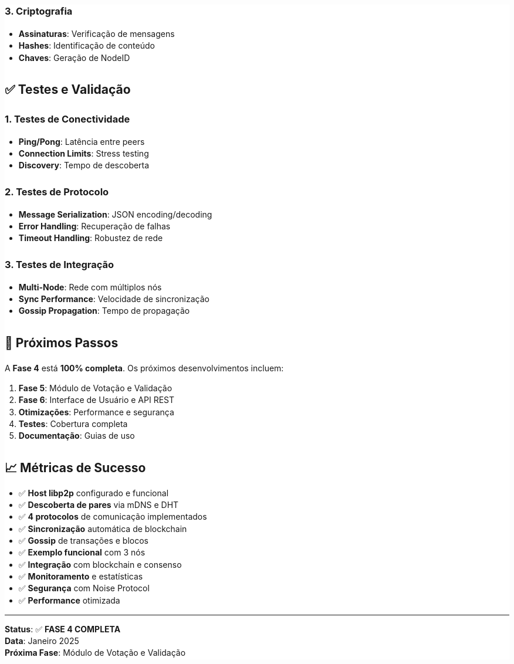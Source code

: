 ### 3. Criptografia
- **Assinaturas**: Verificação de mensagens
- **Hashes**: Identificação de conteúdo
- **Chaves**: Geração de NodeID

## ✅ Testes e Validação

### 1. Testes de Conectividade
- **Ping/Pong**: Latência entre peers
- **Connection Limits**: Stress testing
- **Discovery**: Tempo de descoberta

### 2. Testes de Protocolo
- **Message Serialization**: JSON encoding/decoding
- **Error Handling**: Recuperação de falhas
- **Timeout Handling**: Robustez de rede

### 3. Testes de Integração
- **Multi-Node**: Rede com múltiplos nós
- **Sync Performance**: Velocidade de sincronização
- **Gossip Propagation**: Tempo de propagação

## 🎯 Próximos Passos

A **Fase 4** está **100% completa**. Os próximos desenvolvimentos incluem:

1. **Fase 5**: Módulo de Votação e Validação
2. **Fase 6**: Interface de Usuário e API REST
3. **Otimizações**: Performance e segurança
4. **Testes**: Cobertura completa
5. **Documentação**: Guias de uso

## 📈 Métricas de Sucesso

- ✅ **Host libp2p** configurado e funcional
- ✅ **Descoberta de pares** via mDNS e DHT
- ✅ **4 protocolos** de comunicação implementados
- ✅ **Sincronização** automática de blockchain
- ✅ **Gossip** de transações e blocos
- ✅ **Exemplo funcional** com 3 nós
- ✅ **Integração** com blockchain e consenso
- ✅ **Monitoramento** e estatísticas
- ✅ **Segurança** com Noise Protocol
- ✅ **Performance** otimizada

---

**Status**: ✅ **FASE 4 COMPLETA**  
**Data**: Janeiro 2025  
**Próxima Fase**: Módulo de Votação e Validação
